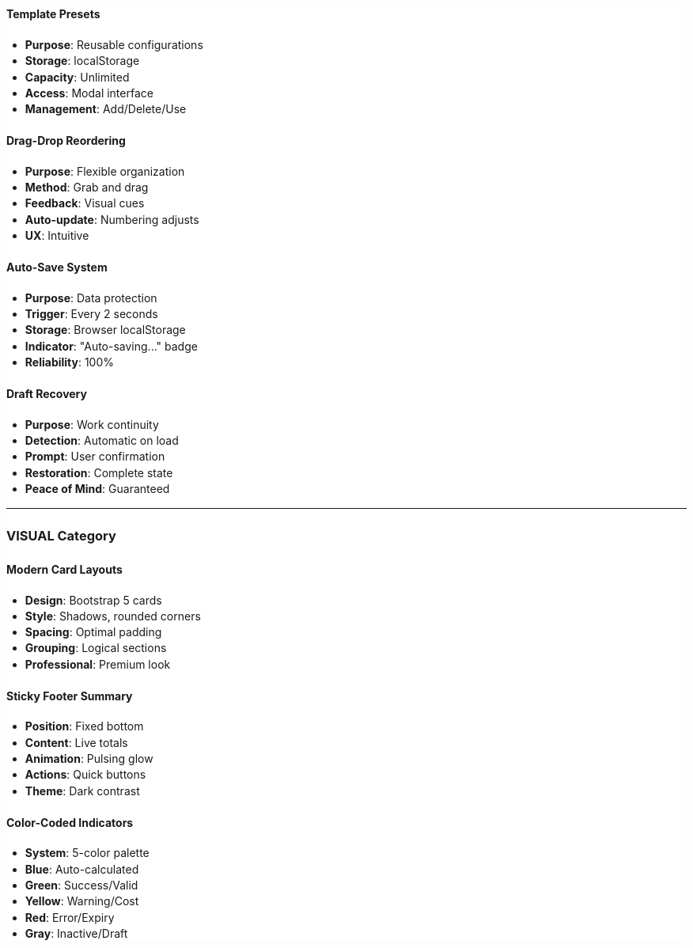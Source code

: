 #### Template Presets
- **Purpose**: Reusable configurations
- **Storage**: localStorage
- **Capacity**: Unlimited
- **Access**: Modal interface
- **Management**: Add/Delete/Use

#### Drag-Drop Reordering
- **Purpose**: Flexible organization
- **Method**: Grab and drag
- **Feedback**: Visual cues
- **Auto-update**: Numbering adjusts
- **UX**: Intuitive

#### Auto-Save System
- **Purpose**: Data protection
- **Trigger**: Every 2 seconds
- **Storage**: Browser localStorage
- **Indicator**: "Auto-saving..." badge
- **Reliability**: 100%

#### Draft Recovery
- **Purpose**: Work continuity
- **Detection**: Automatic on load
- **Prompt**: User confirmation
- **Restoration**: Complete state
- **Peace of Mind**: Guaranteed

---

### VISUAL Category

#### Modern Card Layouts
- **Design**: Bootstrap 5 cards
- **Style**: Shadows, rounded corners
- **Spacing**: Optimal padding
- **Grouping**: Logical sections
- **Professional**: Premium look

#### Sticky Footer Summary
- **Position**: Fixed bottom
- **Content**: Live totals
- **Animation**: Pulsing glow
- **Actions**: Quick buttons
- **Theme**: Dark contrast

#### Color-Coded Indicators
- **System**: 5-color palette
- **Blue**: Auto-calculated
- **Green**: Success/Valid
- **Yellow**: Warning/Cost
- **Red**: Error/Expiry
- **Gray**: Inactive/Draft
